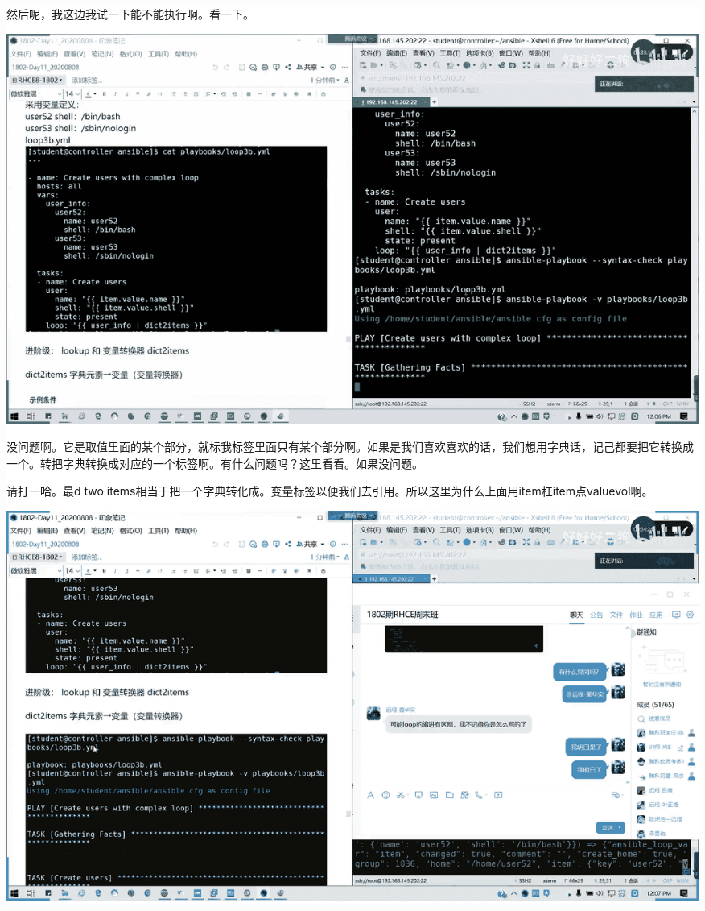 然后呢，我这边我试一下能不能执行啊。看一下。

![](img/52c5ef9a0d8d2507a571eddee4ec59c6_96.png)

没问题啊。它是取值里面的某个部分，就标我标签里面只有某个部分啊。如果是我们喜欢喜欢的话，我们想用字典话，记己都要把它转换成一个。转把字典转换成对应的一个标签啊。有什么问题吗？这里看看。如果没问题。

请打一哈。最d two items相当于把一个字典转化成。变量标签以便我们去引用。所以这里为什么上面用item杠item点valuevol啊。



![](img/52c5ef9a0d8d2507a571eddee4ec59c6_98.png)
